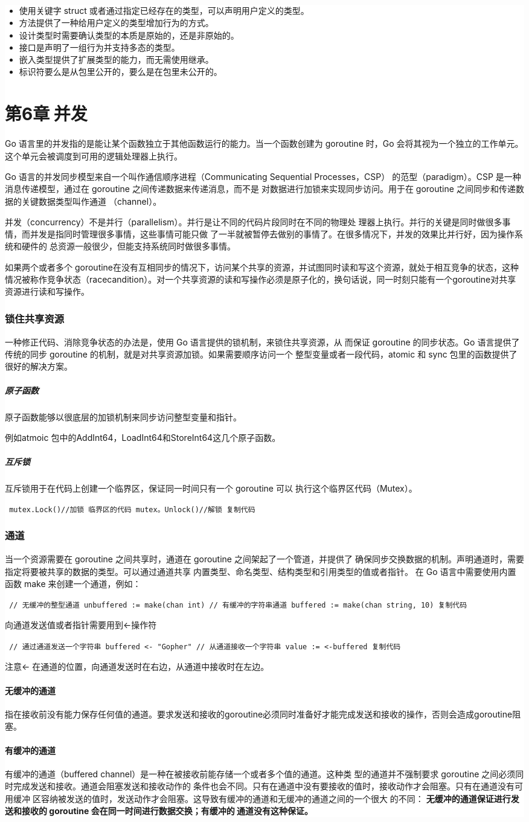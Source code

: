 * 使用关键字 struct 或者通过指定已经存在的类型，可以声明用户定义的类型。
* 方法提供了一种给用户定义的类型增加行为的方式。
* 设计类型时需要确认类型的本质是原始的，还是非原始的。
* 接口是声明了一组行为并支持多态的类型。
* 嵌入类型提供了扩展类型的能力，而无需使用继承。
* 标识符要么是从包里公开的，要么是在包里未公开的。

# 第6章 并发 #

Go 语言里的并发指的是能让某个函数独立于其他函数运行的能力。当一个函数创建为 goroutine 时，Go 会将其视为一个独立的工作单元。这个单元会被调度到可用的逻辑处理器上执行。

Go 语言的并发同步模型来自一个叫作通信顺序进程（Communicating Sequential Processes，CSP） 的范型（paradigm）。CSP 是一种消息传递模型，通过在 goroutine 之间传递数据来传递消息，而不是 对数据进行加锁来实现同步访问。用于在 goroutine 之间同步和传递数据的关键数据类型叫作通道 （channel）。

并发（concurrency）不是并行（parallelism）。并行是让不同的代码片段同时在不同的物理处 理器上执行。并行的关键是同时做很多事情，而并发是指同时管理很多事情，这些事情可能只做 了一半就被暂停去做别的事情了。在很多情况下，并发的效果比并行好，因为操作系统和硬件的 总资源一般很少，但能支持系统同时做很多事情。

如果两个或者多个 goroutine在没有互相同步的情况下，访问某个共享的资源，并试图同时读和写这个资源，就处于相互竞争的状态，这种情况被称作竞争状态（racecandition）。对一个共享资源的读和写操作必须是原子化的，换句话说，同一时刻只能有一个goroutine对共享资源进行读和写操作。

### 锁住共享资源 ###

一种修正代码、消除竞争状态的办法是，使用 Go 语言提供的锁机制，来锁住共享资源，从 而保证 goroutine 的同步状态。Go 语言提供了传统的同步 goroutine 的机制，就是对共享资源加锁。如果需要顺序访问一个 整型变量或者一段代码，atomic 和 sync 包里的函数提供了很好的解决方案。

##### 原子函数 #####

原子函数能够以很底层的加锁机制来同步访问整型变量和指针。

例如atmoic 包中的AddInt64，LoadInt64和StoreInt64这几个原子函数。

##### 互斥锁 #####

互斥锁用于在代码上创建一个临界区，保证同一时间只有一个 goroutine 可以 执行这个临界区代码（Mutex）。

` mutex.Lock()//加锁 临界区的代码 mutex。Unlock()//解锁 复制代码`

### 通道 ###

当一个资源需要在 goroutine 之间共享时，通道在 goroutine 之间架起了一个管道，并提供了 确保同步交换数据的机制。声明通道时，需要指定将要被共享的数据的类型。可以通过通道共享 内置类型、命名类型、结构类型和引用类型的值或者指针。 在 Go 语言中需要使用内置函数 make 来创建一个通道，例如：

` // 无缓冲的整型通道 unbuffered := make(chan int) // 有缓冲的字符串通道 buffered := make(chan string, 10) 复制代码`

向通道发送值或者指针需要用到<-操作符

` // 通过通道发送一个字符串 buffered <- "Gopher" // 从通道接收一个字符串 value := <-buffered 复制代码`

注意<- 在通道的位置，向通道发送时在右边，从通道中接收时在左边。

#### 无缓冲的通道 ####

指在接收前没有能力保存任何值的通道。要求发送和接收的goroutine必须同时准备好才能完成发送和接收的操作，否则会造成goroutine阻塞。

#### 有缓冲的通道 ####

有缓冲的通道（buffered channel）是一种在被接收前能存储一个或者多个值的通道。这种类 型的通道并不强制要求 goroutine 之间必须同时完成发送和接收。通道会阻塞发送和接收动作的 条件也会不同。只有在通道中没有要接收的值时，接收动作才会阻塞。只有在通道没有可用缓冲 区容纳被发送的值时，发送动作才会阻塞。这导致有缓冲的通道和无缓冲的通道之间的一个很大 的不同： **无缓冲的通道保证进行发送和接收的 goroutine 会在同一时间进行数据交换；有缓冲的 通道没有这种保证。**
